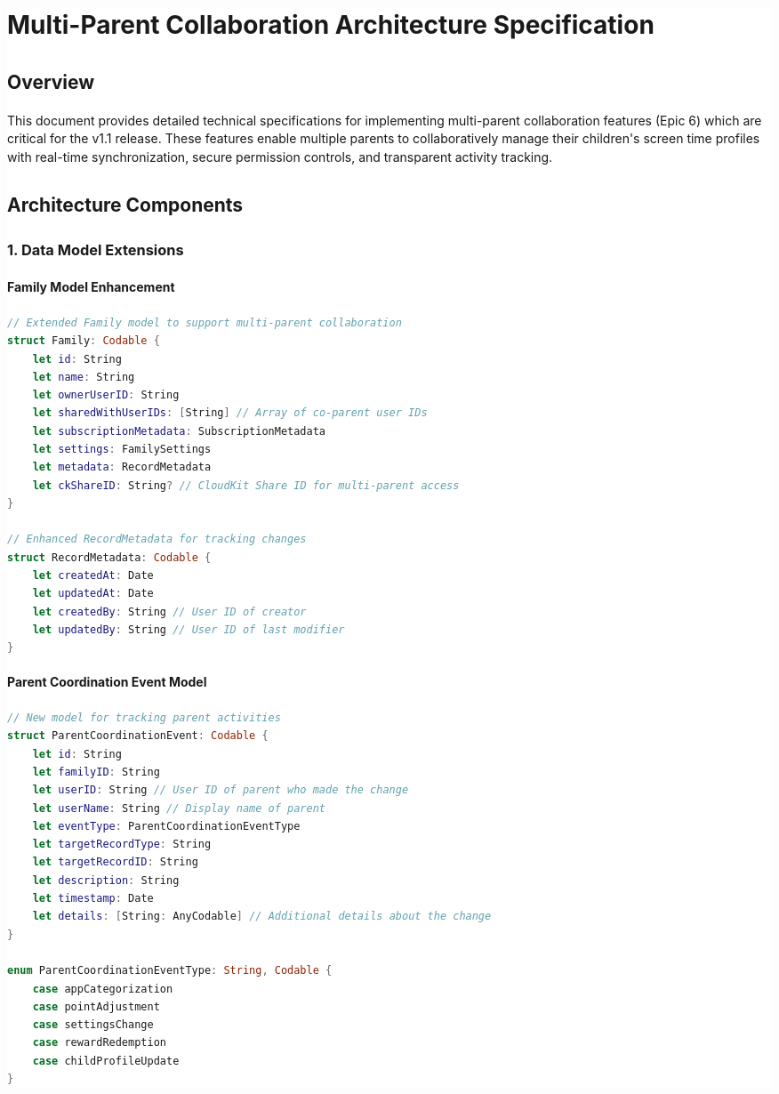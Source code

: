 # Multi-Parent Collaboration Architecture Specification

## Overview

This document provides detailed technical specifications for implementing multi-parent collaboration features (Epic 6) which are critical for the v1.1 release. These features enable multiple parents to collaboratively manage their children's screen time profiles with real-time synchronization, secure permission controls, and transparent activity tracking.

## Architecture Components

### 1. Data Model Extensions

#### Family Model Enhancement
```swift
// Extended Family model to support multi-parent collaboration
struct Family: Codable {
    let id: String
    let name: String
    let ownerUserID: String
    let sharedWithUserIDs: [String] // Array of co-parent user IDs
    let subscriptionMetadata: SubscriptionMetadata
    let settings: FamilySettings
    let metadata: RecordMetadata
    let ckShareID: String? // CloudKit Share ID for multi-parent access
}

// Enhanced RecordMetadata for tracking changes
struct RecordMetadata: Codable {
    let createdAt: Date
    let updatedAt: Date
    let createdBy: String // User ID of creator
    let updatedBy: String // User ID of last modifier
}
```

#### Parent Coordination Event Model
```swift
// New model for tracking parent activities
struct ParentCoordinationEvent: Codable {
    let id: String
    let familyID: String
    let userID: String // User ID of parent who made the change
    let userName: String // Display name of parent
    let eventType: ParentCoordinationEventType
    let targetRecordType: String
    let targetRecordID: String
    let description: String
    let timestamp: Date
    let details: [String: AnyCodable] // Additional details about the change
}

enum ParentCoordinationEventType: String, Codable {
    case appCategorization
    case pointAdjustment
    case settingsChange
    case rewardRedemption
    case childProfileUpdate
}
```

